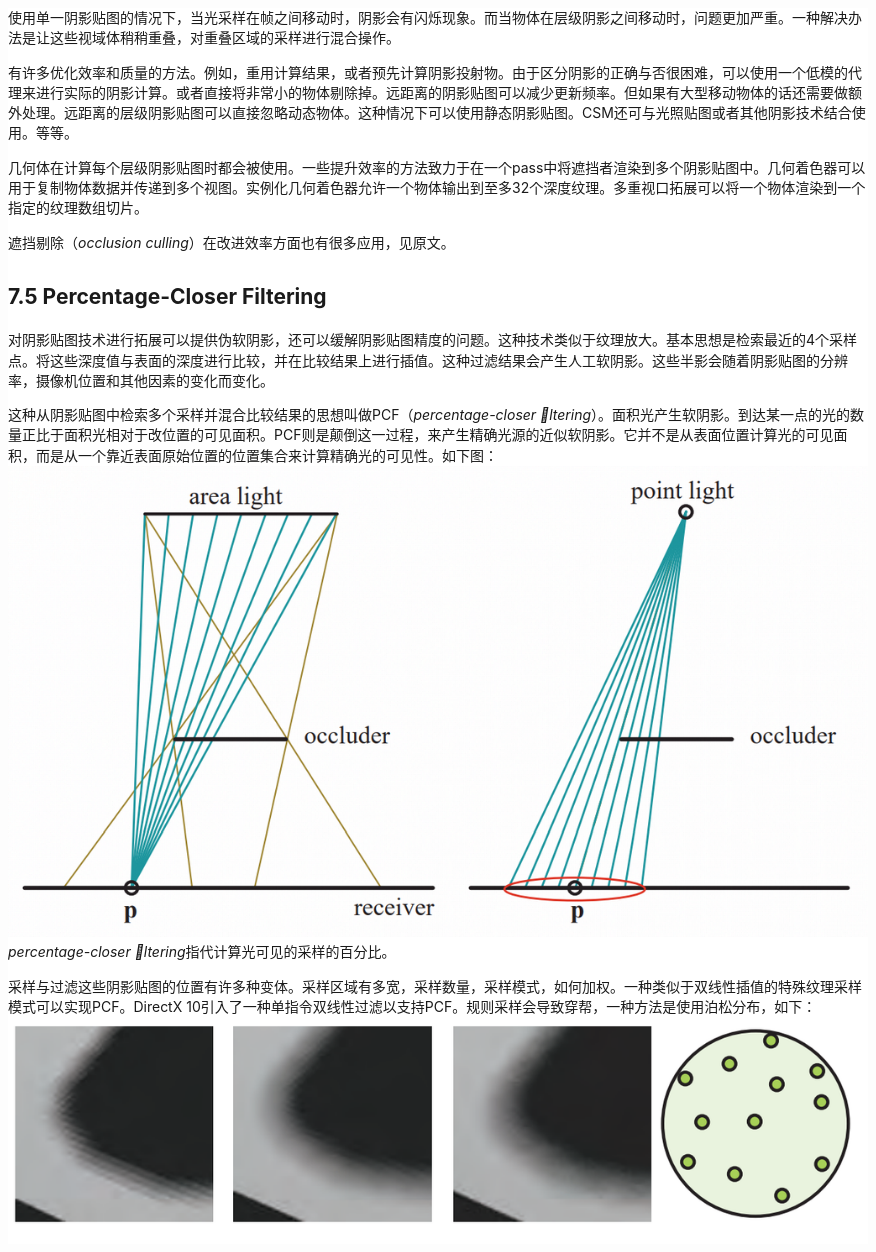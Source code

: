使用单一阴影贴图的情况下，当光采样在帧之间移动时，阴影会有闪烁现象。而当物体在层级阴影之间移动时，问题更加严重。一种解决办法是让这些视域体稍稍重叠，对重叠区域的采样进行混合操作。

有许多优化效率和质量的方法。例如，重用计算结果，或者预先计算阴影投射物。由于区分阴影的正确与否很困难，可以使用一个低模的代理来进行实际的阴影计算。或者直接将非常小的物体剔除掉。远距离的阴影贴图可以减少更新频率。但如果有大型移动物体的话还需要做额外处理。远距离的层级阴影贴图可以直接忽略动态物体。这种情况下可以使用静态阴影贴图。CSM还可与光照贴图或者其他阴影技术结合使用。等等。

几何体在计算每个层级阴影贴图时都会被使用。一些提升效率的方法致力于在一个pass中将遮挡者渲染到多个阴影贴图中。几何着色器可以用于复制物体数据并传递到多个视图。实例化几何着色器允许一个物体输出到至多32个深度纹理。多重视口拓展可以将一个物体渲染到一个指定的纹理数组切片。

遮挡剔除（*occlusion culling*）在改进效率方面也有很多应用，见原文。

## 7.5 Percentage-Closer Filtering

对阴影贴图技术进行拓展可以提供伪软阴影，还可以缓解阴影贴图精度的问题。这种技术类似于纹理放大。基本思想是检索最近的4个采样点。将这些深度值与表面的深度进行比较，并在比较结果上进行插值。这种过滤结果会产生人工软阴影。这些半影会随着阴影贴图的分辨率，摄像机位置和其他因素的变化而变化。

这种从阴影贴图中检索多个采样并混合比较结果的思想叫做PCF（*percentage-closer ltering*）。面积光产生软阴影。到达某一点的光的数量正比于面积光相对于改位置的可见面积。PCF则是颠倒这一过程，来产生精确光源的近似软阴影。它并不是从表面位置计算光的可见面积，而是从一个靠近表面原始位置的位置集合来计算精确光的可见性。如下图：
![](f7.22.png)
*percentage-closer ltering*指代计算光可见的采样的百分比。

采样与过滤这些阴影贴图的位置有许多种变体。采样区域有多宽，采样数量，采样模式，如何加权。一种类似于双线性插值的特殊纹理采样模式可以实现PCF。DirectX 10引入了一种单指令双线性过滤以支持PCF。规则采样会导致穿帮，一种方法是使用泊松分布，如下：
![](f7.23.png)
